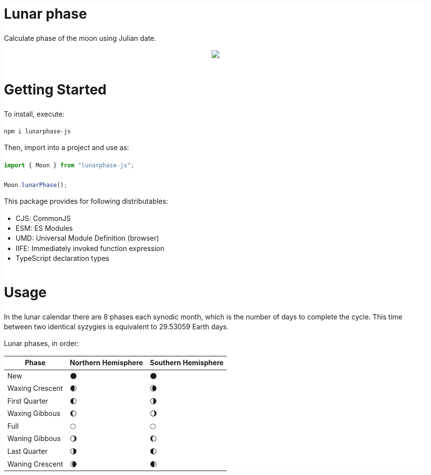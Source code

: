 # Lunar phase
Calculate phase of the moon using Julian date.
  
<p align="center">
  <img src="https://github.com/jasonsturges/lunarphase-js/raw/main/public/moon.png" width="256px" height="auto" />
</p>


# Getting Started

To install, execute:

    npm i lunarphase-js

Then, import into a project and use as:

```js
import { Moon } from "lunarphase-js";

Moon.lunarPhase();
```

This package provides for following distributables:
- CJS: CommonJS
- ESM: ES Modules 
- UMD: Universal Module Definition (browser)
- IIFE: Immediately invoked function expression
- TypeScript declaration types


# Usage

In the lunar calendar there are 8 phases each synodic month, which is the number of days to complete the cycle. This time between two identical syzygies is equivalent to 29.53059 Earth days.

Lunar phases, in order:

| Phase           | Northern Hemisphere | Southern Hemisphere |
| --------------- | ------------------- | ------------------- |
| New             | 🌑                  | 🌑                  |
| Waxing Crescent | 🌒                  | 🌘                  |
| First Quarter   | 🌓                  | 🌗                  |
| Waxing Gibbous  | 🌔                  | 🌖                  |
| Full            | 🌕                  | 🌕                  |
| Waning Gibbous  | 🌖                  | 🌔                  |
| Last Quarter    | 🌗                  | 🌓                  |
| Waning Crescent | 🌘                  | 🌒                  |
